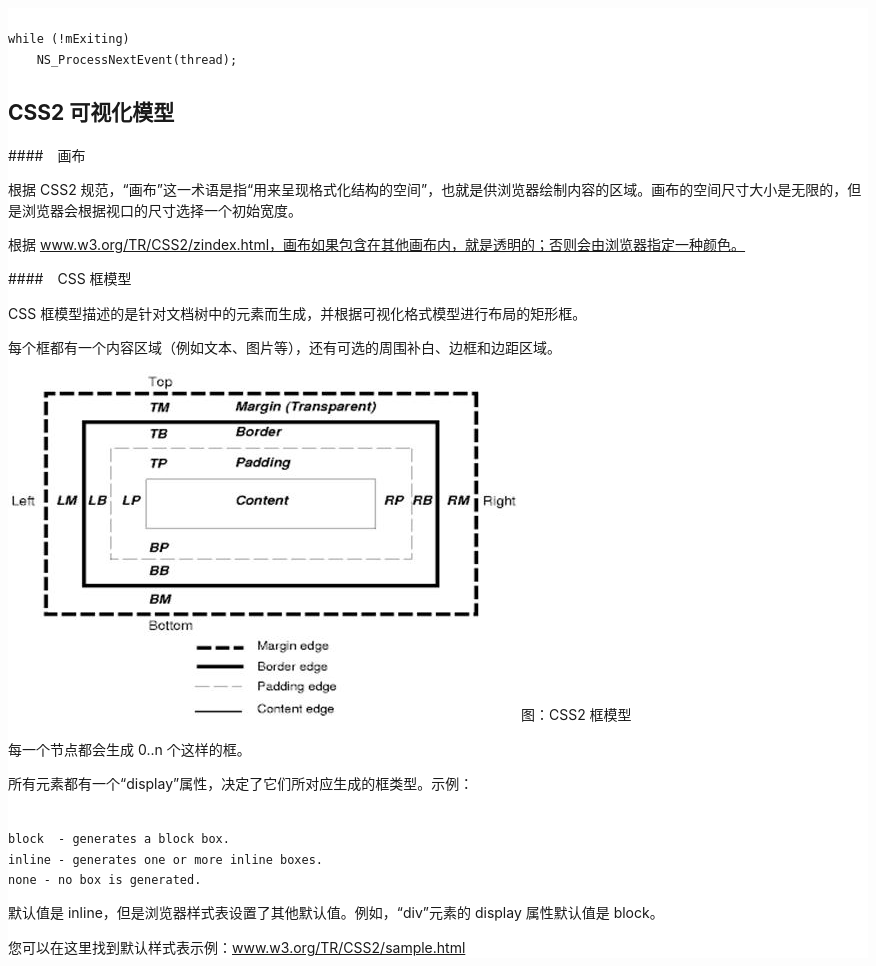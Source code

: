 ```

while (!mExiting)
    NS_ProcessNextEvent(thread);

```

## CSS2 可视化模型

####　画布

根据 CSS2 规范，“画布”这一术语是指“用来呈现格式化结构的空间”，也就是供浏览器绘制内容的区域。画布的空间尺寸大小是无限的，但是浏览器会根据视口的尺寸选择一个初始宽度。

根据 www.w3.org/TR/CSS2/zindex.html，画布如果包含在其他画布内，就是透明的；否则会由浏览器指定一种颜色。

####　CSS 框模型

CSS 框模型描述的是针对文档树中的元素而生成，并根据可视化格式模型进行布局的矩形框。
 
每个框都有一个内容区域（例如文本、图片等），还有可选的周围补白、边框和边距区域。

![](img/17.jpg) 图：CSS2 框模型

每一个节点都会生成 0..n 个这样的框。 

所有元素都有一个“display”属性，决定了它们所对应生成的框类型。示例：

```

block  - generates a block box.
inline - generates one or more inline boxes.
none - no box is generated.

```

默认值是 inline，但是浏览器样式表设置了其他默认值。例如，“div”元素的 display 属性默认值是 block。
 
您可以在这里找到默认样式表示例：www.w3.org/TR/CSS2/sample.html
